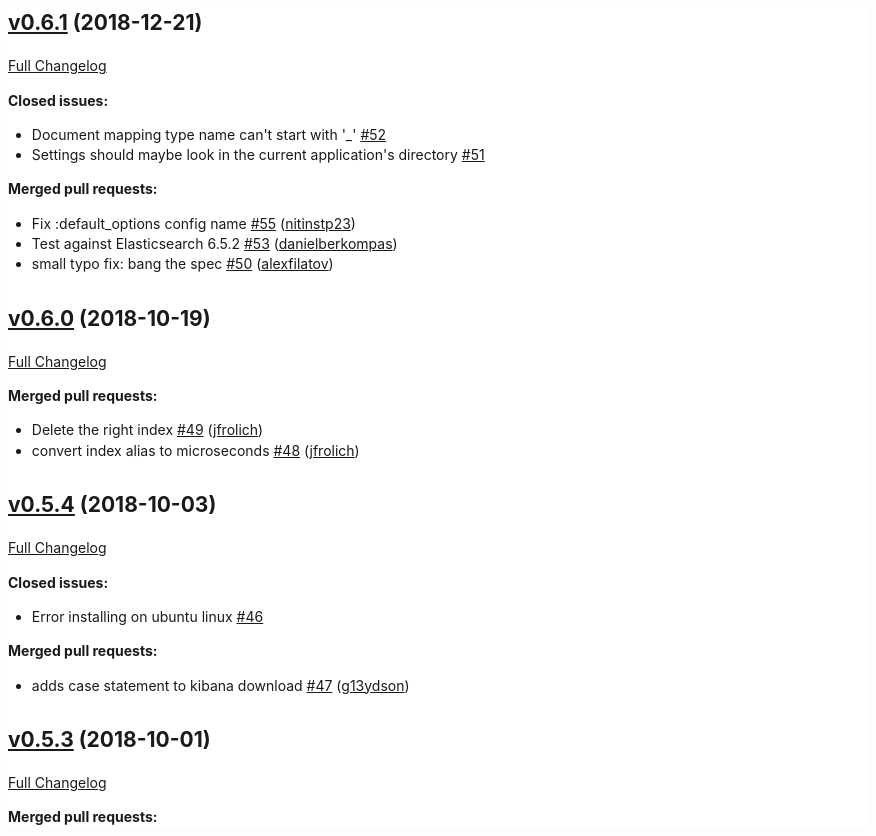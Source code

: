 ## [v0.6.1](https://github.com/danielberkompas/elasticsearch-elixir/tree/v0.6.1) (2018-12-21)

[Full Changelog](https://github.com/danielberkompas/elasticsearch-elixir/compare/v0.6.0...v0.6.1)

**Closed issues:**

- Document mapping type name can't start with '\_' [\#52](https://github.com/danielberkompas/elasticsearch-elixir/issues/52)
- Settings should maybe look in the current application's directory [\#51](https://github.com/danielberkompas/elasticsearch-elixir/issues/51)

**Merged pull requests:**

- Fix :default\_options config name [\#55](https://github.com/danielberkompas/elasticsearch-elixir/pull/55) ([nitinstp23](https://github.com/nitinstp23))
- Test against Elasticsearch 6.5.2 [\#53](https://github.com/danielberkompas/elasticsearch-elixir/pull/53) ([danielberkompas](https://github.com/danielberkompas))
- small typo fix: bang the spec [\#50](https://github.com/danielberkompas/elasticsearch-elixir/pull/50) ([alexfilatov](https://github.com/alexfilatov))

## [v0.6.0](https://github.com/danielberkompas/elasticsearch-elixir/tree/v0.6.0) (2018-10-19)

[Full Changelog](https://github.com/danielberkompas/elasticsearch-elixir/compare/v0.5.4...v0.6.0)

**Merged pull requests:**

- Delete the right index [\#49](https://github.com/danielberkompas/elasticsearch-elixir/pull/49) ([jfrolich](https://github.com/jfrolich))
- convert index alias to microseconds [\#48](https://github.com/danielberkompas/elasticsearch-elixir/pull/48) ([jfrolich](https://github.com/jfrolich))

## [v0.5.4](https://github.com/danielberkompas/elasticsearch-elixir/tree/v0.5.4) (2018-10-03)

[Full Changelog](https://github.com/danielberkompas/elasticsearch-elixir/compare/v0.5.3...v0.5.4)

**Closed issues:**

- Error installing on ubuntu linux [\#46](https://github.com/danielberkompas/elasticsearch-elixir/issues/46)

**Merged pull requests:**

- adds case statement to kibana download [\#47](https://github.com/danielberkompas/elasticsearch-elixir/pull/47) ([g13ydson](https://github.com/g13ydson))

## [v0.5.3](https://github.com/danielberkompas/elasticsearch-elixir/tree/v0.5.3) (2018-10-01)

[Full Changelog](https://github.com/danielberkompas/elasticsearch-elixir/compare/v0.5.2...v0.5.3)

**Merged pull requests:**

